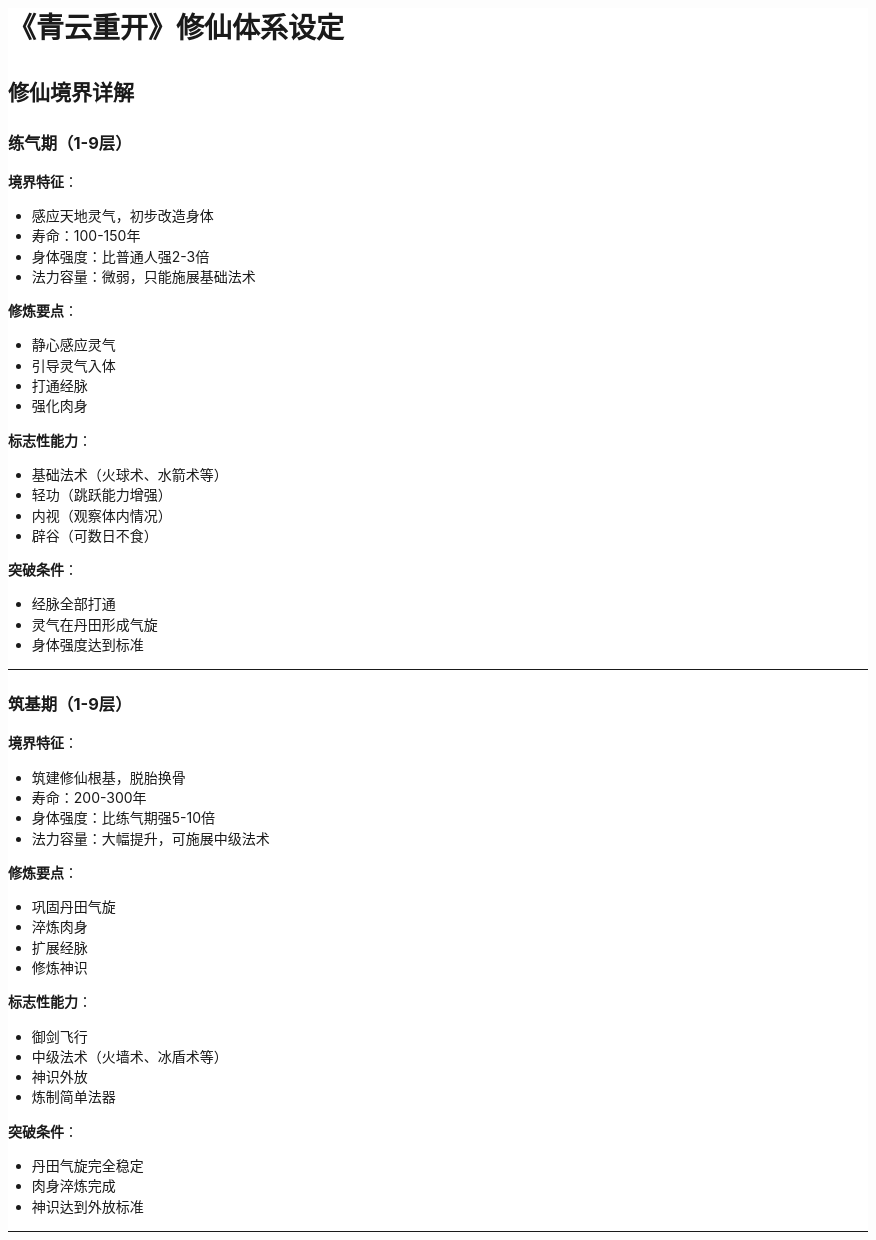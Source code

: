 # 《青云重开》修仙体系设定

## 修仙境界详解

### 练气期（1-9层）

**境界特征**：
- 感应天地灵气，初步改造身体
- 寿命：100-150年
- 身体强度：比普通人强2-3倍
- 法力容量：微弱，只能施展基础法术

**修炼要点**：
- 静心感应灵气
- 引导灵气入体
- 打通经脉
- 强化肉身

**标志性能力**：
- 基础法术（火球术、水箭术等）
- 轻功（跳跃能力增强）
- 内视（观察体内情况）
- 辟谷（可数日不食）

**突破条件**：
- 经脉全部打通
- 灵气在丹田形成气旋
- 身体强度达到标准

---

### 筑基期（1-9层）

**境界特征**：
- 筑建修仙根基，脱胎换骨
- 寿命：200-300年
- 身体强度：比练气期强5-10倍
- 法力容量：大幅提升，可施展中级法术

**修炼要点**：
- 巩固丹田气旋
- 淬炼肉身
- 扩展经脉
- 修炼神识

**标志性能力**：
- 御剑飞行
- 中级法术（火墙术、冰盾术等）
- 神识外放
- 炼制简单法器

**突破条件**：
- 丹田气旋完全稳定
- 肉身淬炼完成
- 神识达到外放标准

---